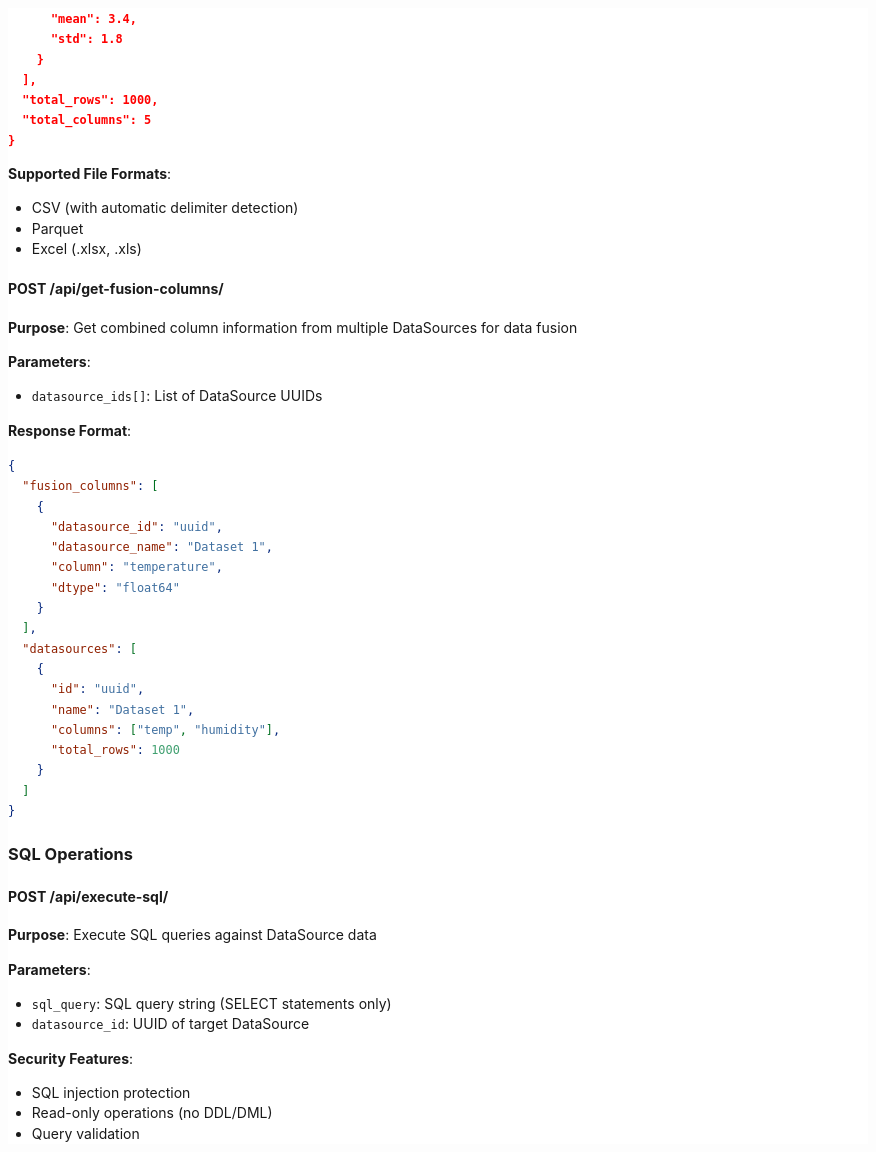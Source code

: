```json
      "mean": 3.4,
      "std": 1.8
    }
  ],
  "total_rows": 1000,
  "total_columns": 5
}
```

**Supported File Formats**:
- CSV (with automatic delimiter detection)
- Parquet
- Excel (.xlsx, .xls)

#### POST /api/get-fusion-columns/
**Purpose**: Get combined column information from multiple DataSources for data fusion

**Parameters**:
- `datasource_ids[]`: List of DataSource UUIDs

**Response Format**:
```json
{
  "fusion_columns": [
    {
      "datasource_id": "uuid",
      "datasource_name": "Dataset 1", 
      "column": "temperature",
      "dtype": "float64"
    }
  ],
  "datasources": [
    {
      "id": "uuid",
      "name": "Dataset 1",
      "columns": ["temp", "humidity"],
      "total_rows": 1000
    }
  ]
}
```

### SQL Operations

#### POST /api/execute-sql/
**Purpose**: Execute SQL queries against DataSource data

**Parameters**:
- `sql_query`: SQL query string (SELECT statements only)
- `datasource_id`: UUID of target DataSource

**Security Features**:
- SQL injection protection
- Read-only operations (no DDL/DML)
- Query validation
